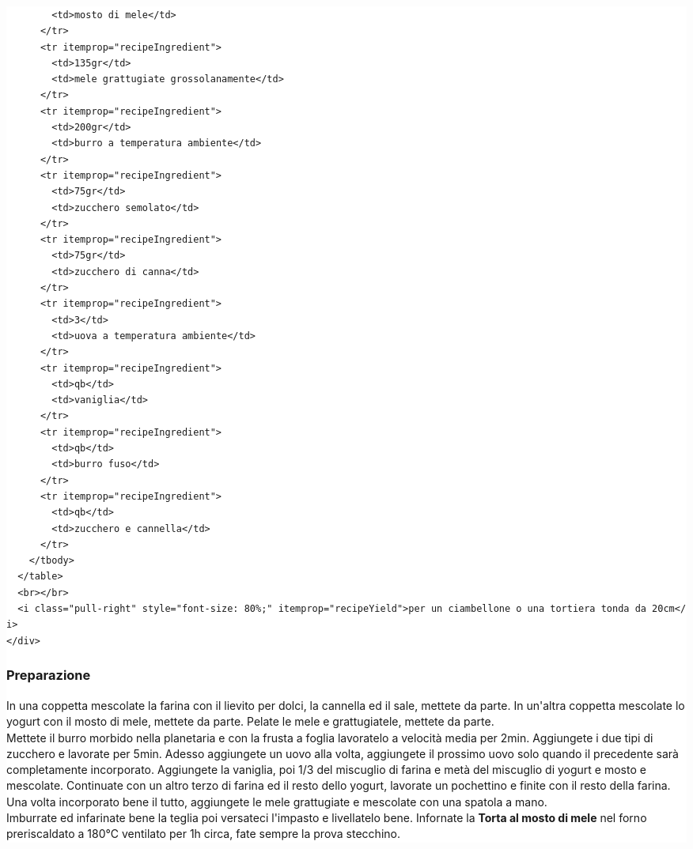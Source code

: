             <td>mosto di mele</td>
          </tr>
          <tr itemprop="recipeIngredient">
            <td>135gr</td>
            <td>mele grattugiate grossolanamente</td>
          </tr>
          <tr itemprop="recipeIngredient">
            <td>200gr</td>
            <td>burro a temperatura ambiente</td>
          </tr>
          <tr itemprop="recipeIngredient">
            <td>75gr</td>
            <td>zucchero semolato</td>
          </tr>
          <tr itemprop="recipeIngredient">
            <td>75gr</td>
            <td>zucchero di canna</td>
          </tr>
          <tr itemprop="recipeIngredient">
            <td>3</td>
            <td>uova a temperatura ambiente</td>
          </tr>
          <tr itemprop="recipeIngredient">
            <td>qb</td>
            <td>vaniglia</td>
          </tr>
          <tr itemprop="recipeIngredient">
            <td>qb</td>
            <td>burro fuso</td>
          </tr>
          <tr itemprop="recipeIngredient">
            <td>qb</td>
            <td>zucchero e cannella</td>
          </tr>
        </tbody>
      </table>
      <br></br>
      <i class="pull-right" style="font-size: 80%;" itemprop="recipeYield">per un ciambellone o una tortiera tonda da 20cm</i>
    </div>
  </div>
</div>


<h3>
  <font color="grey">
    <i class="fa-solid fa-gears"></i>
  </font> Preparazione
</h3>

In una coppetta mescolate la farina con il lievito per dolci, la cannella ed il sale, mettete da parte. In un'altra coppetta mescolate lo yogurt con il mosto di mele, mettete da parte. Pelate le mele e grattugiatele, mettete da parte.
<br />
Mettete il burro morbido nella planetaria e con la frusta a foglia lavoratelo a velocità media per 2min. Aggiungete i due tipi di zucchero e lavorate per 5min. Adesso aggiungete un uovo alla volta, aggiungete il prossimo uovo solo quando il precedente sarà completamente incorporato. Aggiungete la vaniglia, poi 1/3 del miscuglio di farina e metà del miscuglio di yogurt e mosto e mescolate. Continuate con un altro terzo di farina ed il resto dello yogurt, lavorate un pochettino e finite con il resto della farina. Una volta incorporato bene il tutto, aggiungete le mele grattugiate e mescolate con una spatola a mano.
<br />
Imburrate ed infarinate bene la teglia poi versateci l'impasto e livellatelo bene. Infornate la **Torta al mosto di mele** nel forno preriscaldato a 180°C ventilato per 1h circa, fate sempre la prova stecchino.